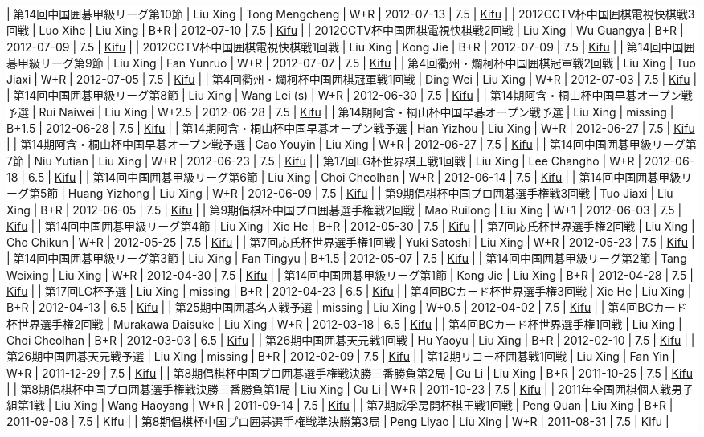 | 第14回中国囲碁甲級リーグ第10節 | Liu Xing | Tong Mengcheng | W+R | 2012-07-13 | 7.5 | [Kifu](https://kifudepot.net/kifucontents.php?id=ydTwYrpMdZoGmb5e8sFGyw%3D%3D) | 
| 2012CCTV杯中国囲棋電視快棋戦3回戦 | Luo Xihe | Liu Xing | B+R | 2012-07-10 | 7.5 | [Kifu](https://kifudepot.net/kifucontents.php?id=3nteOjVHDjwtXMKUYuXoNA%3D%3D) | 
| 2012CCTV杯中国囲棋電視快棋戦2回戦 | Liu Xing | Wu Guangya | B+R | 2012-07-09 | 7.5 | [Kifu](https://kifudepot.net/kifucontents.php?id=RB%2FURaCj7%2Feb%2FhW%2BGC7kjw%3D%3D) | 
| 2012CCTV杯中国囲棋電視快棋戦1回戦 | Liu Xing | Kong Jie | B+R | 2012-07-09 | 7.5 | [Kifu](https://kifudepot.net/kifucontents.php?id=PJ7OkGSrK909RSCYDQ3hbQ%3D%3D) | 
| 第14回中国囲碁甲級リーグ第9節 | Liu Xing | Fan Yunruo | W+R | 2012-07-07 | 7.5 | [Kifu](https://kifudepot.net/kifucontents.php?id=nSaC3xYk1vP8vMBTY6dRag%3D%3D) | 
| 第4回衢州・爛柯杯中国囲棋冠軍戦2回戦 | Liu Xing | Tuo Jiaxi | W+R | 2012-07-05 | 7.5 | [Kifu](https://kifudepot.net/kifucontents.php?id=aEsFBBzbWa4muz4lKYP3lQ%3D%3D) | 
| 第4回衢州・爛柯杯中国囲棋冠軍戦1回戦 | Ding Wei | Liu Xing | W+R | 2012-07-03 | 7.5 | [Kifu](https://kifudepot.net/kifucontents.php?id=a4Q1zS3AxYn5qtXlyLvhmg%3D%3D) | 
| 第14回中国囲碁甲級リーグ第8節 | Liu Xing | Wang Lei (s) | W+R | 2012-06-30 | 7.5 | [Kifu](https://kifudepot.net/kifucontents.php?id=2hlpdXg0xFElrh%2FMlJmzQw%3D%3D) | 
| 第14期阿含・桐山杯中国早碁オープン戦予選 | Rui Naiwei | Liu Xing | W+2.5 | 2012-06-28 | 7.5 | [Kifu](https://kifudepot.net/kifucontents.php?id=OgKfV0X81pVCEvNAxL%2BxSg%3D%3D) | 
| 第14期阿含・桐山杯中国早碁オープン戦予選 | Liu Xing | missing | B+1.5 | 2012-06-28 | 7.5 | [Kifu](https://kifudepot.net/kifucontents.php?id=rQkAIMNZiAxA2VQ5dV%2BIfQ%3D%3D) | 
| 第14期阿含・桐山杯中国早碁オープン戦予選 | Han Yizhou | Liu Xing | W+R | 2012-06-27 | 7.5 | [Kifu](https://kifudepot.net/kifucontents.php?id=s%2FUP7U2uRSxlvRXpzolAeg%3D%3D) | 
| 第14期阿含・桐山杯中国早碁オープン戦予選 | Cao Youyin | Liu Xing | W+R | 2012-06-27 | 7.5 | [Kifu](https://kifudepot.net/kifucontents.php?id=YmGATGQWVZz179YaepWJrA%3D%3D) | 
| 第14回中国囲碁甲級リーグ第7節 | Niu Yutian | Liu Xing | W+R | 2012-06-23 | 7.5 | [Kifu](https://kifudepot.net/kifucontents.php?id=7tVIwyRiJMDp%2FQCA2hi0ww%3D%3D) | 
| 第17回LG杯世界棋王戦1回戦 | Liu Xing | Lee Changho | W+R | 2012-06-18 | 6.5 | [Kifu](https://kifudepot.net/kifucontents.php?id=KS9uKqt3AslS7XrhMGN0%2BQ%3D%3D) | 
| 第14回中国囲碁甲級リーグ第6節 | Liu Xing | Choi Cheolhan | W+R | 2012-06-14 | 7.5 | [Kifu](https://kifudepot.net/kifucontents.php?id=HSTRxNiudJbR3D19q5cF8A%3D%3D) | 
| 第14回中国囲碁甲級リーグ第5節 | Huang Yizhong | Liu Xing | W+R | 2012-06-09 | 7.5 | [Kifu](https://kifudepot.net/kifucontents.php?id=mTPPNp01lrApK6pUMAS8XQ%3D%3D) | 
| 第9期倡棋杯中国プロ囲碁選手権戦3回戦 | Tuo Jiaxi | Liu Xing | B+R | 2012-06-05 | 7.5 | [Kifu](https://kifudepot.net/kifucontents.php?id=GpXFBJYY7zO7KVQFCviT%2Fw%3D%3D) | 
| 第9期倡棋杯中国プロ囲碁選手権戦2回戦 | Mao Ruilong | Liu Xing | W+1 | 2012-06-03 | 7.5 | [Kifu](https://kifudepot.net/kifucontents.php?id=slkaKoRKILmzU%2B%2FEBPRTTw%3D%3D) | 
| 第14回中国囲碁甲級リーグ第4節 | Liu Xing | Xie He | B+R | 2012-05-30 | 7.5 | [Kifu](https://kifudepot.net/kifucontents.php?id=4dQrTmSuwJIPB%2Fzmfa4Kpw%3D%3D) | 
| 第7回応氏杯世界選手権2回戦 | Liu Xing | Cho Chikun | W+R | 2012-05-25 | 7.5 | [Kifu](https://kifudepot.net/kifucontents.php?id=4SI2VJ%2BTYhRSW7M5tqKh4Q%3D%3D) | 
| 第7回応氏杯世界選手権1回戦 | Yuki Satoshi | Liu Xing | W+R | 2012-05-23 | 7.5 | [Kifu](https://kifudepot.net/kifucontents.php?id=4Vcf71TSXa%2FKz%2BTKrGXr%2FA%3D%3D) | 
| 第14回中国囲碁甲級リーグ第3節 | Liu Xing | Fan Tingyu | B+1.5 | 2012-05-07 | 7.5 | [Kifu](https://kifudepot.net/kifucontents.php?id=1%2FpYEmj7z7AKRliKcEFrSw%3D%3D) | 
| 第14回中国囲碁甲級リーグ第2節 | Tang Weixing | Liu Xing | W+R | 2012-04-30 | 7.5 | [Kifu](https://kifudepot.net/kifucontents.php?id=TlWg7CadoXdNUicTQPYfEg%3D%3D) | 
| 第14回中国囲碁甲級リーグ第1節 | Kong Jie | Liu Xing | B+R | 2012-04-28 | 7.5 | [Kifu](https://kifudepot.net/kifucontents.php?id=wumJyN%2FAnNnvnUmVI7JVuw%3D%3D) | 
| 第17回LG杯予選 | Liu Xing | missing | B+R | 2012-04-23 | 6.5 | [Kifu](https://kifudepot.net/kifucontents.php?id=gCs6g02cqhF4q7RPeIS%2BRA%3D%3D) | 
| 第4回BCカード杯世界選手権3回戦 | Xie He | Liu Xing | B+R | 2012-04-13 | 6.5 | [Kifu](https://kifudepot.net/kifucontents.php?id=KqpPkW5tegtHBZprBCV2yA%3D%3D) | 
| 第25期中国囲碁名人戦予選 | missing | Liu Xing | W+0.5 | 2012-04-02 | 7.5 | [Kifu](https://kifudepot.net/kifucontents.php?id=7IOLOwrm6Iq7faMA9w7eYw%3D%3D) | 
| 第4回BCカード杯世界選手権2回戦 | Murakawa Daisuke | Liu Xing | W+R | 2012-03-18 | 6.5 | [Kifu](https://kifudepot.net/kifucontents.php?id=prziRHamm1j5ZctJiP8gsw%3D%3D) | 
| 第4回BCカード杯世界選手権1回戦 | Liu Xing | Choi Cheolhan | B+R | 2012-03-03 | 6.5 | [Kifu](https://kifudepot.net/kifucontents.php?id=7JBniBTDr5tSPaIaYrGSwg%3D%3D) | 
| 第26期中国囲碁天元戦1回戦 | Hu Yaoyu | Liu Xing | B+R | 2012-02-10 | 7.5 | [Kifu](https://kifudepot.net/kifucontents.php?id=flC%2BKgI3DHPEfPiDPYjYgw%3D%3D) | 
| 第26期中国囲碁天元戦予選 | Liu Xing | missing | B+R | 2012-02-09 | 7.5 | [Kifu](https://kifudepot.net/kifucontents.php?id=VAyqu6hpmwOI3nJM6mQV8w%3D%3D) | 
| 第12期リコー杯囲碁戦1回戦 | Liu Xing | Fan Yin | W+R | 2011-12-29 | 7.5 | [Kifu](https://kifudepot.net/kifucontents.php?id=dU1NwTGqbp5A2PiLbxFaAQ%3D%3D) | 
| 第8期倡棋杯中国プロ囲碁選手権戦決勝三番勝負第2局 | Gu Li | Liu Xing | B+R | 2011-10-25 | 7.5 | [Kifu](https://kifudepot.net/kifucontents.php?id=6ptaD0UzB8sEMcRH3tXecg%3D%3D) | 
| 第8期倡棋杯中国プロ囲碁選手権戦決勝三番勝負第1局 | Liu Xing | Gu Li | W+R | 2011-10-23 | 7.5 | [Kifu](https://kifudepot.net/kifucontents.php?id=G9LHzjlsDyIZ3B0458NQ%2Bw%3D%3D) | 
| 2011年全国囲棋個人戦男子組第1戦 | Liu Xing | Wang Haoyang | W+R | 2011-09-14 | 7.5 | [Kifu](https://kifudepot.net/kifucontents.php?id=nymyxWJyeug8VFDxpyvFQA%3D%3D) | 
| 第7期威孚房開杯棋王戦1回戦 | Peng Quan | Liu Xing | B+R | 2011-09-08 | 7.5 | [Kifu](https://kifudepot.net/kifucontents.php?id=0sUKkr%2Bpw06BCt4Be17BKA%3D%3D) | 
| 第8期倡棋杯中国プロ囲碁選手権戦準決勝第3局 | Peng Liyao | Liu Xing | W+R | 2011-08-31 | 7.5 | [Kifu](https://kifudepot.net/kifucontents.php?id=%2B6sH%2F7KLtg60R03sKjlJ%2BA%3D%3D) | 